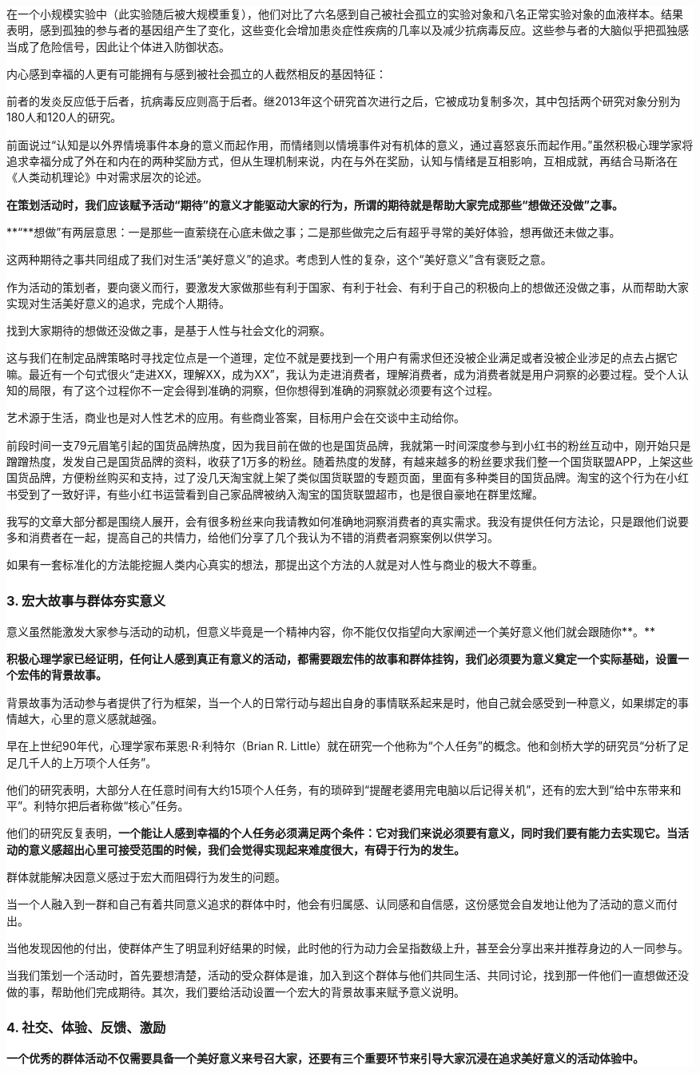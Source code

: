 在一个小规模实验中（此实验随后被大规模重复），他们对比了六名感到自己被社会孤立的实验对象和八名正常实验对象的血液样本。结果表明，感到孤独的参与者的基因组产生了变化，这些变化会增加患炎症性疾病的几率以及减少抗病毒反应。这些参与者的大脑似乎把孤独感当成了危险信号，因此让个体进入防御状态。

内心感到幸福的人更有可能拥有与感到被社会孤立的人截然相反的基因特征：

前者的发炎反应低于后者，抗病毒反应则高于后者。继2013年这个研究首次进行之后，它被成功复制多次，其中包括两个研究对象分别为180人和120人的研究。

前面说过“认知是以外界情境事件本身的意义而起作用，而情绪则以情境事件对有机体的意义，通过喜怒哀乐而起作用。”虽然积极心理学家将追求幸福分成了外在和内在的两种奖励方式，但从生理机制来说，内在与外在奖励，认知与情绪是互相影响，互相成就，再结合马斯洛在《人类动机理论》中对需求层次的论述。

**在策划活动时，我们应该赋予活动“期待”的意义才能驱动大家的行为，所谓的期待就是帮助大家完成那些“想做还没做”之事。**

**“**想做”有两层意思：一是那些一直萦绕在心底未做之事；二是那些做完之后有超乎寻常的美好体验，想再做还未做之事。

这两种期待之事共同组成了我们对生活“美好意义”的追求。考虑到人性的复杂，这个“美好意义”含有褒贬之意。

作为活动的策划者，要向褒义而行，要激发大家做那些有利于国家、有利于社会、有利于自己的积极向上的想做还没做之事，从而帮助大家实现对生活美好意义的追求，完成个人期待。

找到大家期待的想做还没做之事，是基于人性与社会文化的洞察。

这与我们在制定品牌策略时寻找定位点是一个道理，定位不就是要找到一个用户有需求但还没被企业满足或者没被企业涉足的点去占据它嘛。最近有一个句式很火“走进XX，理解XX，成为XX”，我认为走进消费者，理解消费者，成为消费者就是用户洞察的必要过程。受个人认知的局限，有了这个过程你不一定会得到准确的洞察，但你想得到准确的洞察就必须要有这个过程。

艺术源于生活，商业也是对人性艺术的应用。有些商业答案，目标用户会在交谈中主动给你。

前段时间一支79元眉笔引起的国货品牌热度，因为我目前在做的也是国货品牌，我就第一时间深度参与到小红书的粉丝互动中，刚开始只是蹭蹭热度，发发自己是国货品牌的资料，收获了1万多的粉丝。随着热度的发酵，有越来越多的粉丝要求我们整一个国货联盟APP，上架这些国货品牌，方便粉丝购买和支持，过了没几天淘宝就上架了类似国货联盟的专题页面，里面有多种类目的国货品牌。淘宝的这个行为在小红书受到了一致好评，有些小红书运营看到自己家品牌被纳入淘宝的国货联盟超市，也是很自豪地在群里炫耀。

我写的文章大部分都是围绕人展开，会有很多粉丝来向我请教如何准确地洞察消费者的真实需求。我没有提供任何方法论，只是跟他们说要多和消费者在一起，提高自己的共情力，给他们分享了几个我认为不错的消费者洞察案例以供学习。

如果有一套标准化的方法能挖掘人类内心真实的想法，那提出这个方法的人就是对人性与商业的极大不尊重。

### 3\. 宏大故事与群体夯实意义

意义虽然能激发大家参与活动的动机，但意义毕竟是一个精神内容，你不能仅仅指望向大家阐述一个美好意义他们就会跟随你**。**

**积极心理学家已经证明，任何让人感到真正有意义的活动，都需要跟宏伟的故事和群体挂钩，我们必须要为意义奠定一个实际基础，设置一个宏伟的背景故事。**

背景故事为活动参与者提供了行为框架，当一个人的日常行动与超出自身的事情联系起来是时，他自己就会感受到一种意义，如果绑定的事情越大，心里的意义感就越强。

早在上世纪90年代，心理学家布莱恩·R·利特尔（Brian R. Little）就在研究一个他称为“个人任务”的概念。他和剑桥大学的研究员“分析了足足几千人的上万项个人任务”。

他们的研究表明，大部分人在任意时间有大约15项个人任务，有的琐碎到“提醒老婆用完电脑以后记得关机”，还有的宏大到“给中东带来和平”。利特尔把后者称做“核心”任务。

他们的研究反复表明，**一个能让人感到幸福的个人任务必须满足两个条件：它对我们来说必须要有意义，同时我们要有能力去实现它。当活动的意义感超出心里可接受范围的时候，我们会觉得实现起来难度很大，有碍于行为的发生。**

群体就能解决因意义感过于宏大而阻碍行为发生的问题。

当一个人融入到一群和自己有着共同意义追求的群体中时，他会有归属感、认同感和自信感，这份感觉会自发地让他为了活动的意义而付出。

当他发现因他的付出，使群体产生了明显利好结果的时候，此时他的行为动力会呈指数级上升，甚至会分享出来并推荐身边的人一同参与。

当我们策划一个活动时，首先要想清楚，活动的受众群体是谁，加入到这个群体与他们共同生活、共同讨论，找到那一件他们一直想做还没做的事，帮助他们完成期待。其次，我们要给活动设置一个宏大的背景故事来赋予意义说明。

### 4\. 社交、体验、反馈、激励

**一个优秀的群体活动不仅需要具备一个美好意义来号召大家，还要有三个重要环节来引导大家沉浸在追求美好意义的活动体验中。**
